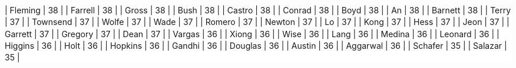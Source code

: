 | Fleming    | 38                  |
| Farrell    | 38                  |
| Gross      | 38                  |
| Bush       | 38                  |
| Castro     | 38                  |
| Conrad     | 38                  |
| Boyd       | 38                  |
| An         | 38                  |
| Barnett    | 38                  |
| Terry      | 37                  |
| Townsend   | 37                  |
| Wolfe      | 37                  |
| Wade       | 37                  |
| Romero     | 37                  |
| Newton     | 37                  |
| Lo         | 37                  |
| Kong       | 37                  |
| Hess       | 37                  |
| Jeon       | 37                  |
| Garrett    | 37                  |
| Gregory    | 37                  |
| Dean       | 37                  |
| Vargas     | 36                  |
| Xiong      | 36                  |
| Wise       | 36                  |
| Lang       | 36                  |
| Medina     | 36                  |
| Leonard    | 36                  |
| Higgins    | 36                  |
| Holt       | 36                  |
| Hopkins    | 36                  |
| Gandhi     | 36                  |
| Douglas    | 36                  |
| Austin     | 36                  |
| Aggarwal   | 36                  |
| Schafer    | 35                  |
| Salazar    | 35                  |
